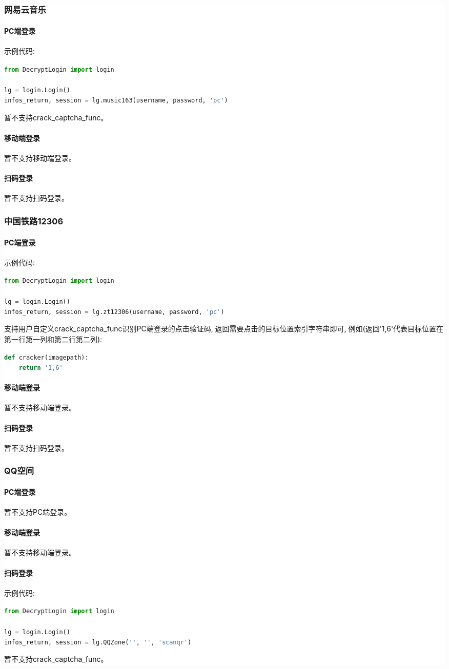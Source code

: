 ### 网易云音乐
#### PC端登录
示例代码:
```python
from DecryptLogin import login

lg = login.Login()
infos_return, session = lg.music163(username, password, 'pc')
```
暂不支持crack_captcha_func。
#### 移动端登录
暂不支持移动端登录。
#### 扫码登录
暂不支持扫码登录。

### 中国铁路12306
#### PC端登录
示例代码:
```python
from DecryptLogin import login

lg = login.Login()
infos_return, session = lg.zt12306(username, password, 'pc')
```
支持用户自定义crack_captcha_func识别PC端登录的点击验证码, 返回需要点击的目标位置索引字符串即可, 
例如(返回'1,6'代表目标位置在第一行第一列和第二行第二列):
```python
def cracker(imagepath):
    return '1,6'
```
#### 移动端登录
暂不支持移动端登录。
#### 扫码登录
暂不支持扫码登录。

### QQ空间
#### PC端登录
暂不支持PC端登录。
#### 移动端登录
暂不支持移动端登录。
#### 扫码登录
示例代码:
```python
from DecryptLogin import login

lg = login.Login()
infos_return, session = lg.QQZone('', '', 'scanqr')
```
暂不支持crack_captcha_func。
